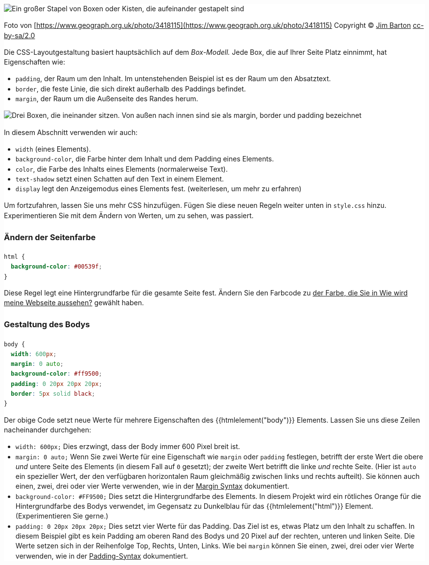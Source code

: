 ![Ein großer Stapel von Boxen oder Kisten, die aufeinander gestapelt sind](boxes.jpg)

Foto von [https://www.geograph.org.uk/photo/3418115](https://www.geograph.org.uk/photo/3418115) Copyright © [Jim Barton](https://www.geograph.org.uk/profile/26362) [cc-by-sa/2.0](https://creativecommons.org/licenses/by-sa/2.0/)

Die CSS-Layoutgestaltung basiert hauptsächlich auf dem _Box-Modell._ Jede Box, die auf Ihrer Seite Platz einnimmt, hat Eigenschaften wie:

- `padding`, der Raum um den Inhalt. Im untenstehenden Beispiel ist es der Raum um den Absatztext.
- `border`, die feste Linie, die sich direkt außerhalb des Paddings befindet.
- `margin`, der Raum um die Außenseite des Randes herum.

![Drei Boxen, die ineinander sitzen. Von außen nach innen sind sie als margin, border und padding bezeichnet](box-model.png)

In diesem Abschnitt verwenden wir auch:

- `width` (eines Elements).
- `background-color`, die Farbe hinter dem Inhalt und dem Padding eines Elements.
- `color`, die Farbe des Inhalts eines Elements (normalerweise Text).
- `text-shadow` setzt einen Schatten auf den Text in einem Element.
- `display` legt den Anzeigemodus eines Elements fest. (weiterlesen, um mehr zu erfahren)

Um fortzufahren, lassen Sie uns mehr CSS hinzufügen. Fügen Sie diese neuen Regeln weiter unten in `style.css` hinzu. Experimentieren Sie mit dem Ändern von Werten, um zu sehen, was passiert.

### Ändern der Seitenfarbe

```css
html {
  background-color: #00539f;
}
```

Diese Regel legt eine Hintergrundfarbe für die gesamte Seite fest. Ändern Sie den Farbcode zu [der Farbe, die Sie in Wie wird meine Webseite aussehen?](/de/docs/Learn_web_development/Getting_started/Your_first_website/What_will_your_website_look_like#choosing_a_theme_color) gewählt haben.

### Gestaltung des Bodys

```css
body {
  width: 600px;
  margin: 0 auto;
  background-color: #ff9500;
  padding: 0 20px 20px 20px;
  border: 5px solid black;
}
```

Der obige Code setzt neue Werte für mehrere Eigenschaften des {{htmlelement("body")}} Elements. Lassen Sie uns diese Zeilen nacheinander durchgehen:

- `width: 600px;` Dies erzwingt, dass der Body immer 600 Pixel breit ist.
- `margin: 0 auto;` Wenn Sie zwei Werte für eine Eigenschaft wie `margin` oder `padding` festlegen, betrifft der erste Wert die obere _und_ untere Seite des Elements (in diesem Fall auf `0` gesetzt); der zweite Wert betrifft die linke _und_ rechte Seite. (Hier ist `auto` ein spezieller Wert, der den verfügbaren horizontalen Raum gleichmäßig zwischen links und rechts aufteilt). Sie können auch einen, zwei, drei oder vier Werte verwenden, wie in der [Margin Syntax](/de/docs/Web/CSS/margin#syntax) dokumentiert.
- `background-color: #FF9500;` Dies setzt die Hintergrundfarbe des Elements. In diesem Projekt wird ein rötliches Orange für die Hintergrundfarbe des Bodys verwendet, im Gegensatz zu Dunkelblau für das {{htmlelement("html")}} Element. (Experimentieren Sie gerne.)
- `padding: 0 20px 20px 20px;` Dies setzt vier Werte für das Padding. Das Ziel ist es, etwas Platz um den Inhalt zu schaffen. In diesem Beispiel gibt es kein Padding am oberen Rand des Bodys und 20 Pixel auf der rechten, unteren und linken Seite. Die Werte setzen sich in der Reihenfolge Top, Rechts, Unten, Links. Wie bei `margin` können Sie einen, zwei, drei oder vier Werte verwenden, wie in der [Padding-Syntax](/de/docs/Web/CSS/padding#syntax) dokumentiert.